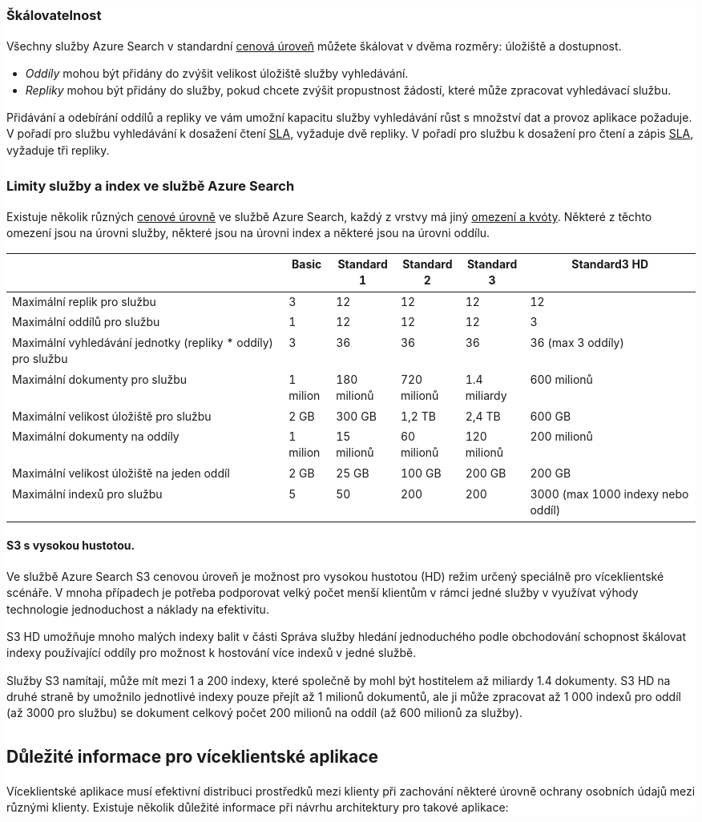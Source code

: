 ### <a name="scalability"></a>Škálovatelnost
Všechny služby Azure Search v standardní [cenová úroveň](https://azure.microsoft.com/pricing/details/search/) můžete škálovat v dvěma rozměry: úložiště a dostupnost.

* *Oddíly* mohou být přidány do zvýšit velikost úložiště služby vyhledávání.
* *Repliky* mohou být přidány do služby, pokud chcete zvýšit propustnost žádostí, které může zpracovat vyhledávací službu.

Přidávání a odebírání oddílů a repliky ve vám umožní kapacitu služby vyhledávání růst s množství dat a provoz aplikace požaduje. V pořadí pro službu vyhledávání k dosažení čtení [SLA](https://azure.microsoft.com/support/legal/sla/search/v1_0/), vyžaduje dvě repliky. V pořadí pro službu k dosažení pro čtení a zápis [SLA](https://azure.microsoft.com/support/legal/sla/search/v1_0/), vyžaduje tři repliky.

### <a name="service-and-index-limits-in-azure-search"></a>Limity služby a index ve službě Azure Search
Existuje několik různých [cenové úrovně](https://azure.microsoft.com/pricing/details/search/) ve službě Azure Search, každý z vrstvy má jiný [omezení a kvóty](search-limits-quotas-capacity.md). Některé z těchto omezení jsou na úrovni služby, některé jsou na úrovni index a některé jsou na úrovni oddílu.

|  | Basic | Standard1 | Standard2 | Standard3 | Standard3 HD |
| --- | --- | --- | --- | --- | --- |
| Maximální replik pro službu |3 |12 |12 |12 |12 |
| Maximální oddílů pro službu |1 |12 |12 |12 |3 |
| Maximální vyhledávání jednotky (repliky * oddíly) pro službu |3 |36 |36 |36 |36 (max 3 oddíly) |
| Maximální dokumenty pro službu |1 milion |180 milionů |720 milionů |1.4 miliardy |600 milionů |
| Maximální velikost úložiště pro službu |2 GB |300 GB |1,2 TB |2,4 TB |600 GB |
| Maximální dokumenty na oddíly |1 milion |15 milionů |60 milionů |120 milionů |200 milionů |
| Maximální velikost úložiště na jeden oddíl |2 GB |25 GB |100 GB |200 GB |200 GB |
| Maximální indexů pro službu |5 |50 |200 |200 |3000 (max 1000 indexy nebo oddíl) |

#### <a name="s3-high-density"></a>S3 s vysokou hustotou.
Ve službě Azure Search S3 cenovou úroveň je možnost pro vysokou hustotou (HD) režim určený speciálně pro víceklientské scénáře. V mnoha případech je potřeba podporovat velký počet menší klientům v rámci jedné služby v využívat výhody technologie jednoduchost a náklady na efektivitu.

S3 HD umožňuje mnoho malých indexy balit v části Správa služby hledání jednoduchého podle obchodování schopnost škálovat indexy používající oddíly pro možnost k hostování více indexů v jedné službě.

Služby S3 namítají, může mít mezi 1 a 200 indexy, které společně by mohl být hostitelem až miliardy 1.4 dokumenty. S3 HD na druhé straně by umožnilo jednotlivé indexy pouze přejít až 1 milionů dokumentů, ale ji může zpracovat až 1 000 indexů pro oddíl (až 3000 pro službu) se dokument celkový počet 200 milionů na oddíl (až 600 milionů za služby).

## <a name="considerations-for-multitenant-applications"></a>Důležité informace pro víceklientské aplikace
Víceklientské aplikace musí efektivní distribuci prostředků mezi klienty při zachování některé úrovně ochrany osobních údajů mezi různými klienty. Existuje několik důležité informace při návrhu architektury pro takové aplikace:
